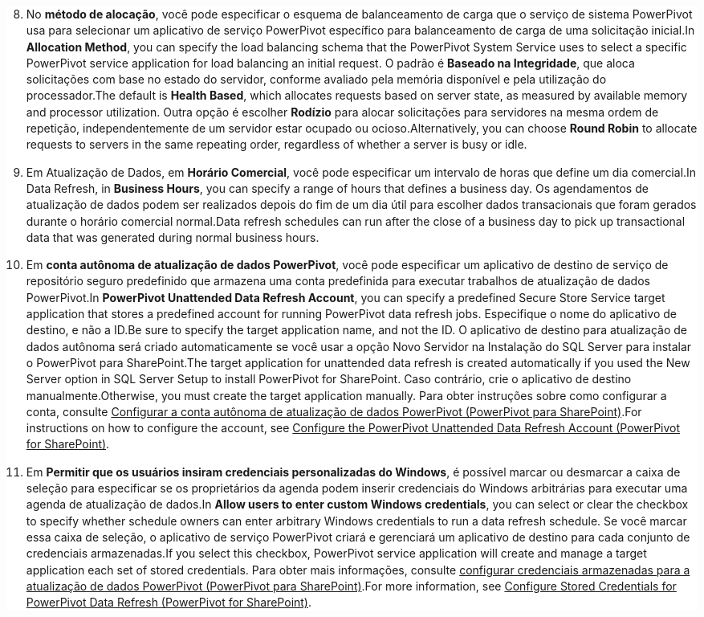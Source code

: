 8.  <span data-ttu-id="66258-192">No **método de alocação**, você pode especificar o esquema de balanceamento de carga que o serviço de sistema PowerPivot usa para selecionar um aplicativo de serviço PowerPivot específico para balanceamento de carga de uma solicitação inicial.</span><span class="sxs-lookup"><span data-stu-id="66258-192">In **Allocation Method**, you can specify the load balancing schema that the PowerPivot System Service uses to select a specific PowerPivot service application for load balancing an initial request.</span></span> <span data-ttu-id="66258-193">O padrão é **Baseado na Integridade**, que aloca solicitações com base no estado do servidor, conforme avaliado pela memória disponível e pela utilização do processador.</span><span class="sxs-lookup"><span data-stu-id="66258-193">The default is **Health Based**, which allocates requests based on server state, as measured by available memory and processor utilization.</span></span> <span data-ttu-id="66258-194">Outra opção é escolher **Rodízio** para alocar solicitações para servidores na mesma ordem de repetição, independentemente de um servidor estar ocupado ou ocioso.</span><span class="sxs-lookup"><span data-stu-id="66258-194">Alternatively, you can choose **Round Robin** to allocate requests to servers in the same repeating order, regardless of whether a server is busy or idle.</span></span>  
  
9. <span data-ttu-id="66258-195">Em Atualização de Dados, em **Horário Comercial**, você pode especificar um intervalo de horas que define um dia comercial.</span><span class="sxs-lookup"><span data-stu-id="66258-195">In Data Refresh, in **Business Hours**, you can specify a range of hours that defines a business day.</span></span> <span data-ttu-id="66258-196">Os agendamentos de atualização de dados podem ser realizados depois do fim de um dia útil para escolher dados transacionais que foram gerados durante o horário comercial normal.</span><span class="sxs-lookup"><span data-stu-id="66258-196">Data refresh schedules can run after the close of a business day to pick up transactional data that was generated during normal business hours.</span></span>  
  
10. <span data-ttu-id="66258-197">Em **conta autônoma de atualização de dados PowerPivot**, você pode especificar um aplicativo de destino de serviço de repositório seguro predefinido que armazena uma conta predefinida para executar trabalhos de atualização de dados PowerPivot.</span><span class="sxs-lookup"><span data-stu-id="66258-197">In **PowerPivot Unattended Data Refresh Account**, you can specify a predefined Secure Store Service target application that stores a predefined account for running PowerPivot data refresh jobs.</span></span> <span data-ttu-id="66258-198">Especifique o nome do aplicativo de destino, e não a ID.</span><span class="sxs-lookup"><span data-stu-id="66258-198">Be sure to specify the target application name, and not the ID.</span></span> <span data-ttu-id="66258-199">O aplicativo de destino para atualização de dados autônoma será criado automaticamente se você usar a opção Novo Servidor na Instalação do SQL Server para instalar o PowerPivot para SharePoint.</span><span class="sxs-lookup"><span data-stu-id="66258-199">The target application for unattended data refresh is created automatically if you used the New Server option in SQL Server Setup to install PowerPivot for SharePoint.</span></span> <span data-ttu-id="66258-200">Caso contrário, crie o aplicativo de destino manualmente.</span><span class="sxs-lookup"><span data-stu-id="66258-200">Otherwise, you must create the target application manually.</span></span> <span data-ttu-id="66258-201">Para obter instruções sobre como configurar a conta, consulte [Configurar a conta autônoma de atualização de dados PowerPivot &#40;PowerPivot para SharePoint&#41;](../configure-unattended-data-refresh-account-powerpivot-sharepoint.md).</span><span class="sxs-lookup"><span data-stu-id="66258-201">For instructions on how to configure the account, see [Configure the PowerPivot Unattended Data Refresh Account &#40;PowerPivot for SharePoint&#41;](../configure-unattended-data-refresh-account-powerpivot-sharepoint.md).</span></span>  
  
11. <span data-ttu-id="66258-202">Em **Permitir que os usuários insiram credenciais personalizadas do Windows**, é possível marcar ou desmarcar a caixa de seleção para especificar se os proprietários da agenda podem inserir credenciais do Windows arbitrárias para executar uma agenda de atualização de dados.</span><span class="sxs-lookup"><span data-stu-id="66258-202">In **Allow users to enter custom Windows credentials**, you can select or clear the checkbox to specify whether schedule owners can enter arbitrary Windows credentials to run a data refresh schedule.</span></span> <span data-ttu-id="66258-203">Se você marcar essa caixa de seleção, o aplicativo de serviço PowerPivot criará e gerenciará um aplicativo de destino para cada conjunto de credenciais armazenadas.</span><span class="sxs-lookup"><span data-stu-id="66258-203">If you select this checkbox, PowerPivot service application will create and manage a target application each set of stored credentials.</span></span> <span data-ttu-id="66258-204">Para obter mais informações, consulte [configurar credenciais armazenadas para a atualização de dados PowerPivot &#40;PowerPivot para SharePoint&#41;](../configure-stored-credentials-data-refresh-powerpivot-sharepoint.md).</span><span class="sxs-lookup"><span data-stu-id="66258-204">For more information, see [Configure Stored Credentials for PowerPivot Data Refresh &#40;PowerPivot for SharePoint&#41;](../configure-stored-credentials-data-refresh-powerpivot-sharepoint.md).</span></span>  
  